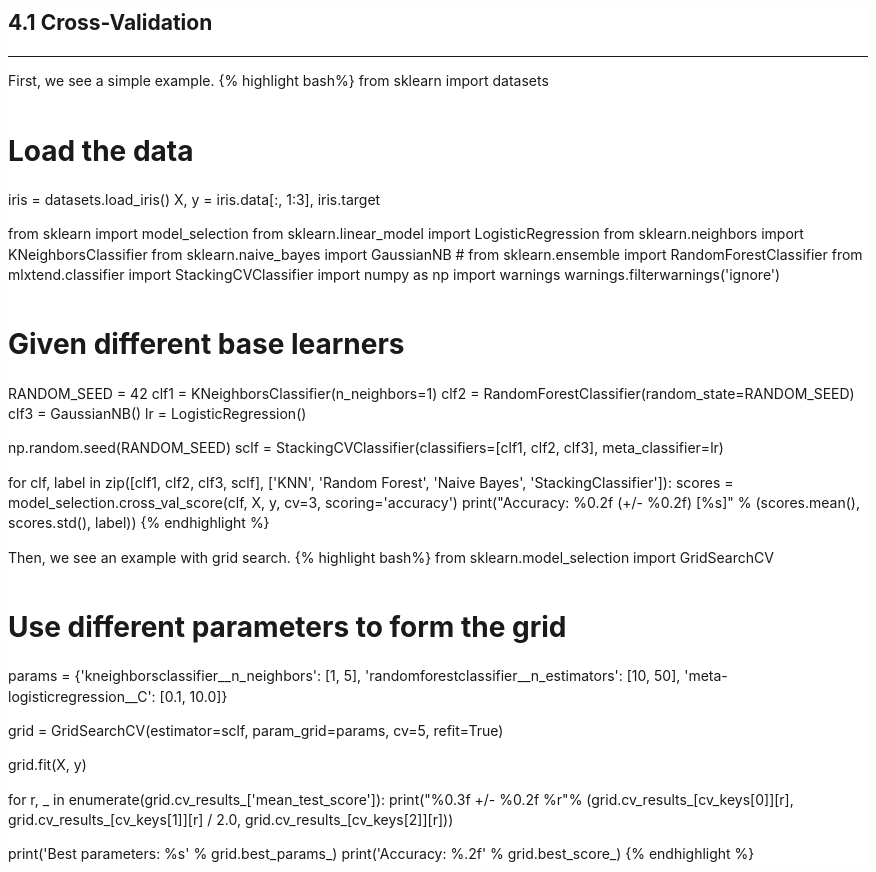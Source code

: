 ## 4.1 Cross-Validation
***
First, we see a simple example.
{% highlight bash%}
from sklearn import datasets

# Load the data
iris = datasets.load_iris()
X, y = iris.data[:, 1:3], iris.target

from sklearn import model_selection
from sklearn.linear_model import LogisticRegression
from sklearn.neighbors import KNeighborsClassifier
from sklearn.naive_bayes import GaussianNB #
from sklearn.ensemble import RandomForestClassifier
from mlxtend.classifier import StackingCVClassifier
import numpy as np
import warnings
warnings.filterwarnings('ignore')

# Given different base learners
RANDOM_SEED = 42
clf1 = KNeighborsClassifier(n_neighbors=1)
clf2 = RandomForestClassifier(random_state=RANDOM_SEED)
clf3 = GaussianNB()
lr = LogisticRegression()

np.random.seed(RANDOM_SEED)
sclf = StackingCVClassifier(classifiers=[clf1, clf2, clf3], meta_classifier=lr)

for clf, label in zip([clf1, clf2, clf3, sclf], ['KNN', 'Random Forest', 'Naive Bayes', 'StackingClassifier']):
	scores = model_selection.cross_val_score(clf, X, y, cv=3, scoring='accuracy')
	print("Accuracy: %0.2f (+/- %0.2f) [%s]" % (scores.mean(), scores.std(), label))
{% endhighlight %}

Then, we see an example with grid search.
{% highlight bash%}
from sklearn.model_selection import GridSearchCV

# Use different parameters to form the grid
params = {'kneighborsclassifier__n_neighbors': [1, 5], 'randomforestclassifier__n_estimators': [10, 50], 'meta-logisticregression__C': [0.1, 10.0]}

grid = GridSearchCV(estimator=sclf, param_grid=params, cv=5, refit=True)

grid.fit(X, y)

for r, _ in enumerate(grid.cv_results_['mean_test_score']):
    print("%0.3f +/- %0.2f %r"% (grid.cv_results_[cv_keys[0]][r], grid.cv_results_[cv_keys[1]][r] / 2.0, grid.cv_results_[cv_keys[2]][r]))

print('Best parameters: %s' % grid.best_params_)
print('Accuracy: %.2f' % grid.best_score_)
{% endhighlight %}
